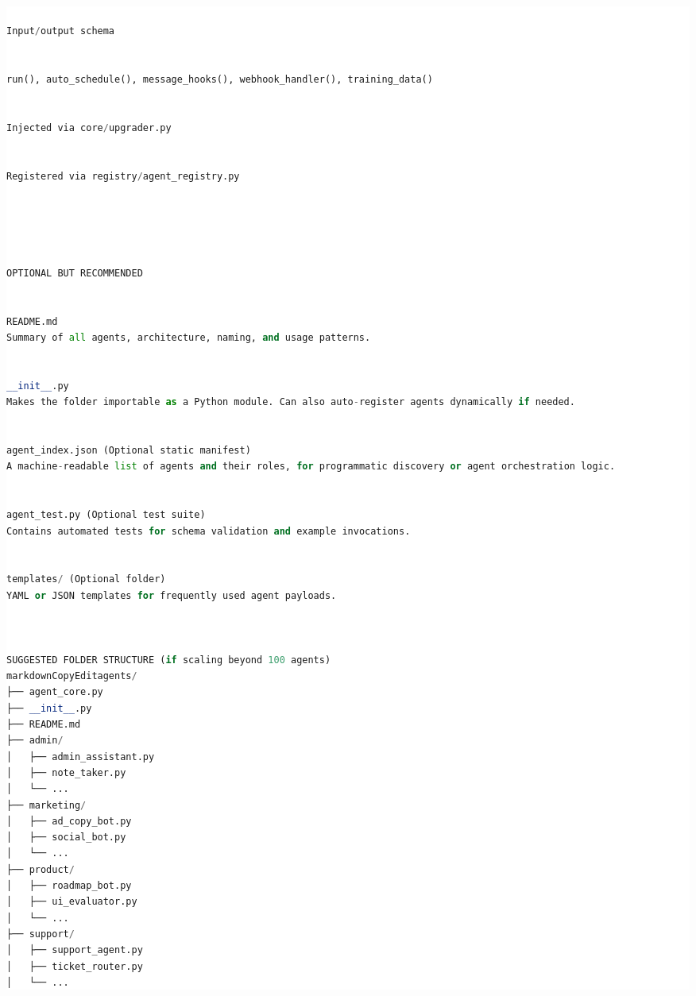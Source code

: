 ```python

Input/output schema


run(), auto_schedule(), message_hooks(), webhook_handler(), training_data()


Injected via core/upgrader.py


Registered via registry/agent_registry.py





OPTIONAL BUT RECOMMENDED


README.md
Summary of all agents, architecture, naming, and usage patterns.


__init__.py
Makes the folder importable as a Python module. Can also auto-register agents dynamically if needed.


agent_index.json (Optional static manifest)
A machine-readable list of agents and their roles, for programmatic discovery or agent orchestration logic.


agent_test.py (Optional test suite)
Contains automated tests for schema validation and example invocations.


templates/ (Optional folder)
YAML or JSON templates for frequently used agent payloads.



SUGGESTED FOLDER STRUCTURE (if scaling beyond 100 agents)
markdownCopyEditagents/
├── agent_core.py
├── __init__.py
├── README.md
├── admin/
│   ├── admin_assistant.py
│   ├── note_taker.py
│   └── ...
├── marketing/
│   ├── ad_copy_bot.py
│   ├── social_bot.py
│   └── ...
├── product/
│   ├── roadmap_bot.py
│   ├── ui_evaluator.py
│   └── ...
├── support/
│   ├── support_agent.py
│   ├── ticket_router.py
│   └── ...
```